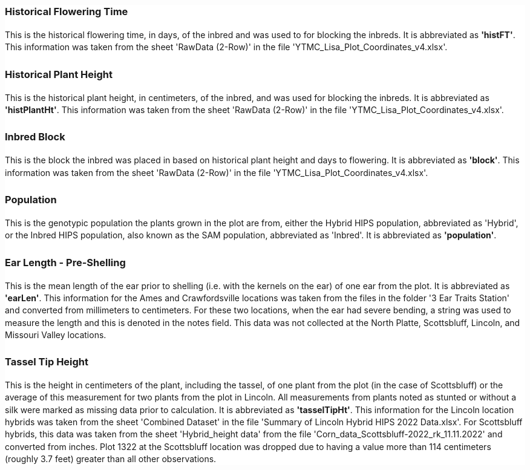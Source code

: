 ### Historical Flowering Time

This is the historical flowering time, in days, of the inbred and was
used to for blocking the inbreds. It is abbreviated as **'histFT'**.
This information was taken from the sheet 'RawData (2-Row)' in the file
'YTMC_Lisa_Plot_Coordinates_v4.xlsx'.

### Historical Plant Height

This is the historical plant height, in centimeters, of the inbred, and
was used for blocking the inbreds. It is abbreviated as
**'histPlantHt'**. This information was taken from the sheet 'RawData
(2-Row)' in the file 'YTMC_Lisa_Plot_Coordinates_v4.xlsx'.

### Inbred Block

This is the block the inbred was placed in based on historical plant
height and days to flowering. It is abbreviated as **'block'**. This
information was taken from the sheet 'RawData (2-Row)' in the file
'YTMC_Lisa_Plot_Coordinates_v4.xlsx'.

### Population

This is the genotypic population the plants grown in the plot are from,
either the Hybrid HIPS population, abbreviated as 'Hybrid', or the
Inbred HIPS population, also known as the SAM population, abbreviated as
'Inbred'. It is abbreviated as **'population'**.

### Ear Length - Pre-Shelling

This is the mean length of the ear prior to shelling (i.e. with the
kernels on the ear) of one ear from the plot. It is abbreviated as
**'earLen'**. This information for the Ames and Crawfordsville locations
was taken from the files in the folder '3 Ear Traits Station' and
converted from millimeters to centimeters. For these two locations, when
the ear had severe bending, a string was used to measure the length and
this is denoted in the notes field. This data was not collected at the
North Platte, Scottsbluff, Lincoln, and Missouri Valley locations.

### Tassel Tip Height

This is the height in centimeters of the plant, including the tassel, of
one plant from the plot (in the case of Scottsbluff) or the average of
this measurement for two plants from the plot in Lincoln. All
measurements from plants noted as stunted or without a silk were marked
as missing data prior to calculation. It is abbreviated as
**'tasselTipHt'**. This information for the Lincoln location hybrids was
taken from the sheet 'Combined Dataset' in the file 'Summary of Lincoln
Hybrid HIPS 2022 Data.xlsx'. For Scottsbluff hybrids, this data was
taken from the sheet 'Hybrid_height data' from the file
'Corn_data_Scottsbluff-2022_rk_11.11.2022' and converted from inches.
Plot 1322 at the Scottsbluff location was dropped due to having a value
more than 114 centimeters (roughly 3.7 feet) greater than all other
observations.
